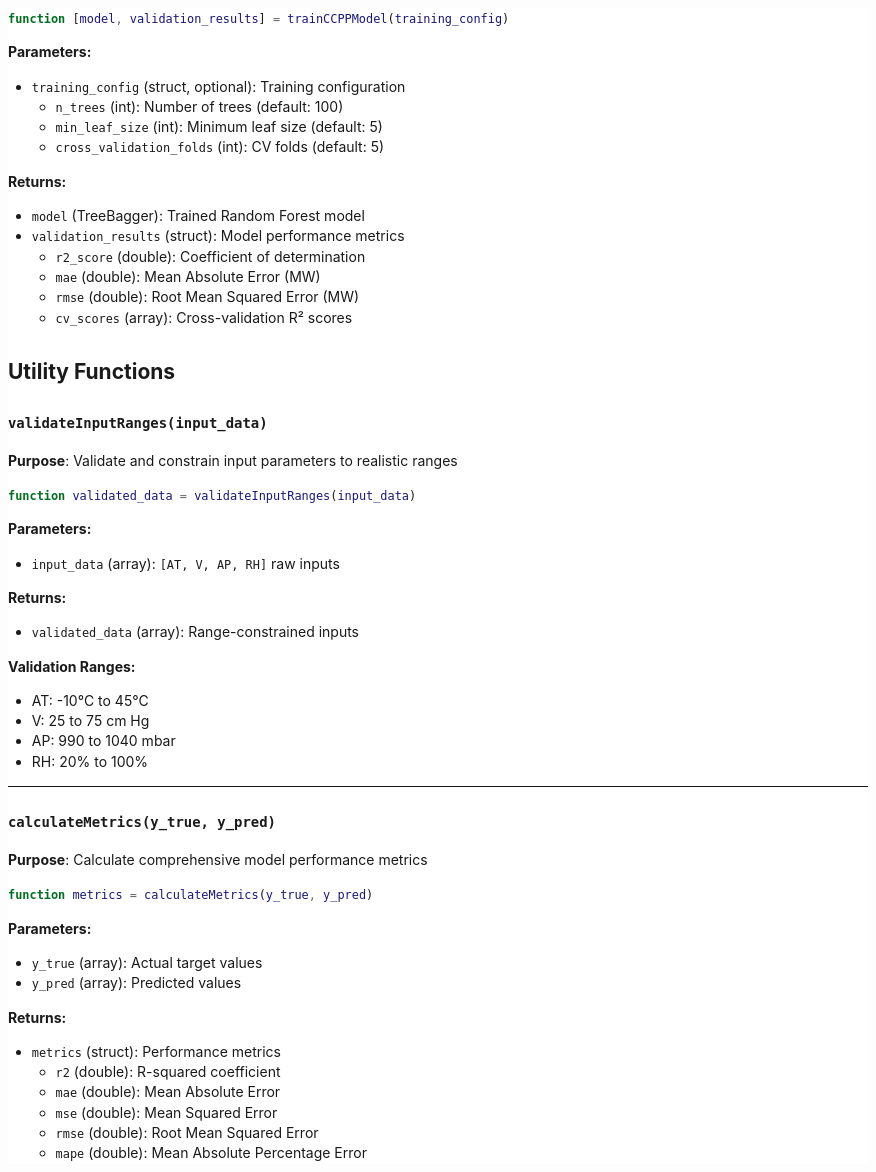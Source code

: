 ```matlab
function [model, validation_results] = trainCCPPModel(training_config)
```

**Parameters:**
- `training_config` (struct, optional): Training configuration
  - `n_trees` (int): Number of trees (default: 100)
  - `min_leaf_size` (int): Minimum leaf size (default: 5)
  - `cross_validation_folds` (int): CV folds (default: 5)

**Returns:**
- `model` (TreeBagger): Trained Random Forest model
- `validation_results` (struct): Model performance metrics
  - `r2_score` (double): Coefficient of determination
  - `mae` (double): Mean Absolute Error (MW)
  - `rmse` (double): Root Mean Squared Error (MW)
  - `cv_scores` (array): Cross-validation R² scores

## Utility Functions

### `validateInputRanges(input_data)`

**Purpose**: Validate and constrain input parameters to realistic ranges

```matlab
function validated_data = validateInputRanges(input_data)
```

**Parameters:**
- `input_data` (array): `[AT, V, AP, RH]` raw inputs

**Returns:**
- `validated_data` (array): Range-constrained inputs

**Validation Ranges:**
- AT: -10°C to 45°C
- V: 25 to 75 cm Hg
- AP: 990 to 1040 mbar  
- RH: 20% to 100%

---

### `calculateMetrics(y_true, y_pred)`

**Purpose**: Calculate comprehensive model performance metrics

```matlab
function metrics = calculateMetrics(y_true, y_pred)
```

**Parameters:**
- `y_true` (array): Actual target values
- `y_pred` (array): Predicted values

**Returns:**
- `metrics` (struct): Performance metrics
  - `r2` (double): R-squared coefficient
  - `mae` (double): Mean Absolute Error
  - `mse` (double): Mean Squared Error
  - `rmse` (double): Root Mean Squared Error
  - `mape` (double): Mean Absolute Percentage Error
